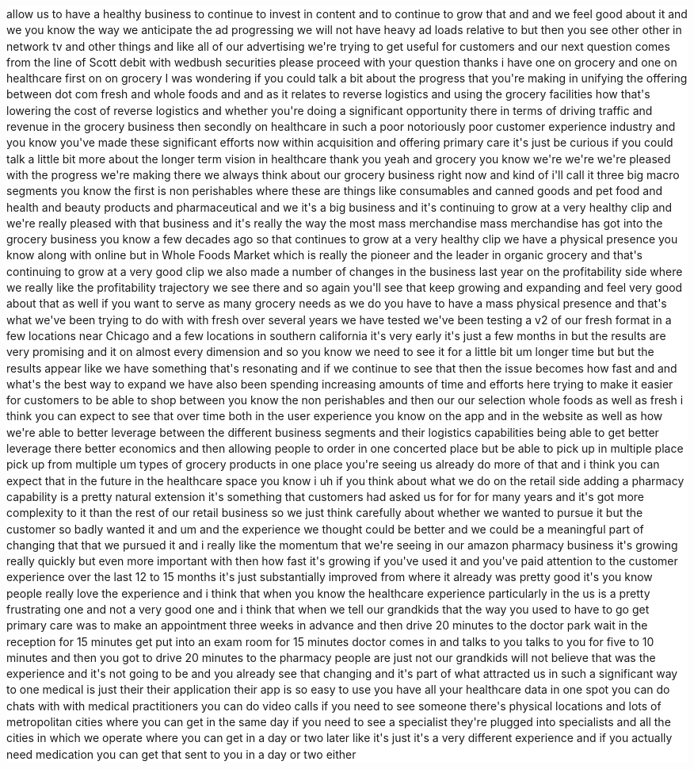 allow us to have a healthy business to continue to invest in content and to continue to grow that and and we feel good about it and we you know the way we anticipate the ad progressing we will not have heavy ad loads relative to but then you see other other in network tv and other things and like all of our advertising we're trying to get useful for customers and our next question comes from the line of Scott debit with wedbush securities please proceed with your question thanks i have one on grocery and one on healthcare first on on grocery I was wondering if you could talk a bit about the progress that you're making in unifying the offering between dot com fresh and whole foods and and as it relates to reverse logistics and using the grocery facilities how that's lowering the cost of reverse logistics and whether you're doing a significant opportunity there in terms of driving traffic and revenue in the grocery business then secondly on healthcare in such a poor notoriously poor customer experience industry and you know you've made these significant efforts now within acquisition and offering primary care it's just be curious if you could talk a little bit more about the longer term vision in healthcare thank you yeah and grocery you know we're we're we're pleased with the progress we're making there we always think about our grocery business right now and kind of i'll call it three big macro segments you know the first is non perishables where these are things like consumables and canned goods and pet food and health and beauty products and pharmaceutical and we it's a big business and it's continuing to grow at a very healthy clip and we're really pleased with that business and it's really the way the most mass merchandise mass merchandise has got into the grocery business you know a few decades ago so that continues to grow at a very healthy clip we have a physical presence you know along with online but in Whole Foods Market which is really the pioneer and the leader in organic grocery and that's continuing to grow at a very good clip we also made a number of changes in the business last year on the profitability side where we really like the profitability trajectory we see there and so again you'll see that keep growing and expanding and feel very good about that as well if you want to serve as many grocery needs as we do you have to have a mass physical presence and that's what we've been trying to do with with fresh over several years we have tested we've been testing a v2 of our fresh format in a few locations near Chicago and a few locations in southern california it's very early it's just a few months in but the results are very promising and it on almost every dimension and so you know we need to see it for a little bit um longer time but but the results appear like we have something that's resonating and if we continue to see that then the issue becomes how fast and and what's the best way to expand we have also been spending increasing amounts of time and efforts here trying to make it easier for customers to be able to shop between you know the non perishables and then our our selection whole foods as well as fresh i think you can expect to see that over time both in the user experience you know on the app and in the website as well as how we're able to better leverage between the different business segments and their logistics capabilities being able to get better leverage there better economics and then allowing people to order in one concerted place but be able to pick up in multiple place pick up from multiple um types of grocery products in one place you're seeing us already do more of that and i think you can expect that in the future in the healthcare space you know i uh if you think about what we do on the retail side adding a pharmacy capability is a pretty natural extension it's something that customers had asked us for for for many years and it's got more complexity to it than the rest of our retail business so we just think carefully about whether we wanted to pursue it but the customer so badly wanted it and um and the experience we thought could be better and we could be a meaningful part of changing that that we pursued it and i really like the momentum that we're seeing in our amazon pharmacy business it's growing really quickly but even more important with then how fast it's growing if you've used it and you've paid attention to the customer experience over the last 12 to 15 months it's just substantially improved from where it already was pretty good it's you know people really love the experience and i think that when you know the healthcare experience particularly in the us is a pretty frustrating one and not a very good one and i think that when we tell our grandkids that the way you used to have to go get primary care was to make an appointment three weeks in advance and then drive 20 minutes to the doctor park wait in the reception for 15 minutes get put into an exam room for 15 minutes doctor comes in and talks to you talks to you for five to 10 minutes and then you got to drive 20 minutes to the pharmacy people are just not our grandkids will not believe that was the experience and it's not going to be and you already see that changing and it's part of what attracted us in such a significant way to one medical is just their their application their app is so easy to use you have all your healthcare data in one spot you can do chats with with medical practitioners you can do video calls if you need to see someone there's physical locations and lots of metropolitan cities where you can get in the same day if you need to see a specialist they're plugged into specialists and all the cities in which we operate where you can get in a day or two later like it's just it's a very different experience and if you actually need medication you can get that sent to you in a day or two either